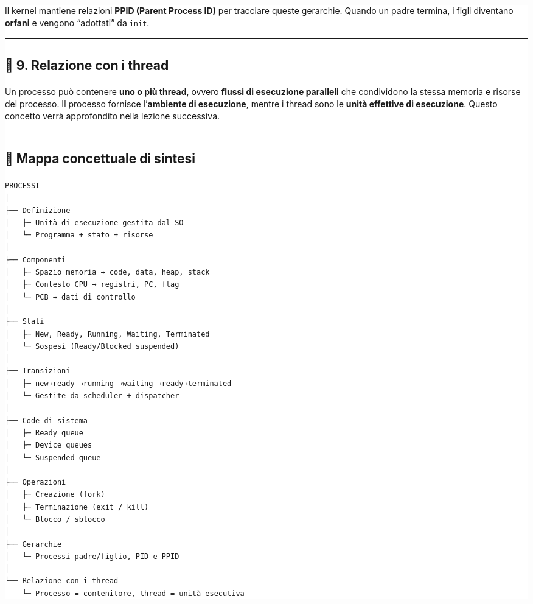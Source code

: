 Il kernel mantiene relazioni **PPID (Parent Process ID)** per tracciare queste gerarchie.
Quando un padre termina, i figli diventano **orfani** e vengono “adottati” da `init`.

---

## 🔹 9. Relazione con i thread

Un processo può contenere **uno o più thread**, ovvero **flussi di esecuzione paralleli** che condividono la stessa memoria e risorse del processo.
Il processo fornisce l’**ambiente di esecuzione**, mentre i thread sono le **unità effettive di esecuzione**.
Questo concetto verrà approfondito nella lezione successiva.

---

## 🧠 Mappa concettuale di sintesi

```plaintext
PROCESSI
│
├── Definizione
│   ├─ Unità di esecuzione gestita dal SO
│   └─ Programma + stato + risorse
│
├── Componenti
│   ├─ Spazio memoria → code, data, heap, stack
│   ├─ Contesto CPU → registri, PC, flag
│   └─ PCB → dati di controllo
│
├── Stati
│   ├─ New, Ready, Running, Waiting, Terminated
│   └─ Sospesi (Ready/Blocked suspended)
│
├── Transizioni
│   ├─ new→ready →running →waiting →ready→terminated
│   └─ Gestite da scheduler + dispatcher
│
├── Code di sistema
│   ├─ Ready queue
│   ├─ Device queues
│   └─ Suspended queue
│
├── Operazioni
│   ├─ Creazione (fork)
│   ├─ Terminazione (exit / kill)
│   └─ Blocco / sblocco
│
├── Gerarchie
│   └─ Processi padre/figlio, PID e PPID
│
└── Relazione con i thread
    └─ Processo = contenitore, thread = unità esecutiva
```

